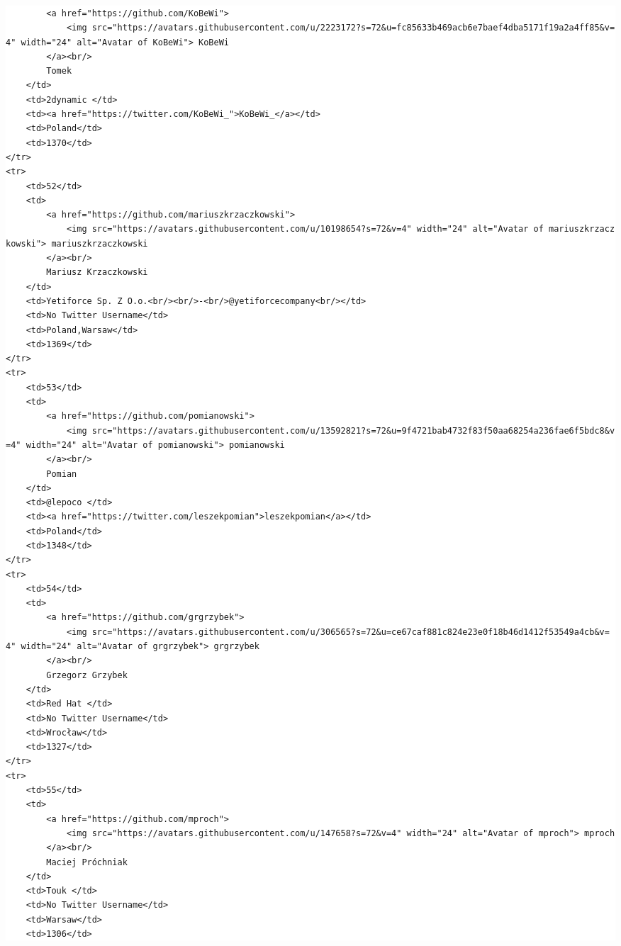 			<a href="https://github.com/KoBeWi">
				<img src="https://avatars.githubusercontent.com/u/2223172?s=72&u=fc85633b469acb6e7baef4dba5171f19a2a4ff85&v=4" width="24" alt="Avatar of KoBeWi"> KoBeWi
			</a><br/>
			Tomek
		</td>
		<td>2dynamic </td>
		<td><a href="https://twitter.com/KoBeWi_">KoBeWi_</a></td>
		<td>Poland</td>
		<td>1370</td>
	</tr>
	<tr>
		<td>52</td>
		<td>
			<a href="https://github.com/mariuszkrzaczkowski">
				<img src="https://avatars.githubusercontent.com/u/10198654?s=72&v=4" width="24" alt="Avatar of mariuszkrzaczkowski"> mariuszkrzaczkowski
			</a><br/>
			Mariusz Krzaczkowski
		</td>
		<td>Yetiforce Sp. Z O.o.<br/><br/>-<br/>@yetiforcecompany<br/></td>
		<td>No Twitter Username</td>
		<td>Poland,Warsaw</td>
		<td>1369</td>
	</tr>
	<tr>
		<td>53</td>
		<td>
			<a href="https://github.com/pomianowski">
				<img src="https://avatars.githubusercontent.com/u/13592821?s=72&u=9f4721bab4732f83f50aa68254a236fae6f5bdc8&v=4" width="24" alt="Avatar of pomianowski"> pomianowski
			</a><br/>
			Pomian
		</td>
		<td>@lepoco </td>
		<td><a href="https://twitter.com/leszekpomian">leszekpomian</a></td>
		<td>Poland</td>
		<td>1348</td>
	</tr>
	<tr>
		<td>54</td>
		<td>
			<a href="https://github.com/grgrzybek">
				<img src="https://avatars.githubusercontent.com/u/306565?s=72&u=ce67caf881c824e23e0f18b46d1412f53549a4cb&v=4" width="24" alt="Avatar of grgrzybek"> grgrzybek
			</a><br/>
			Grzegorz Grzybek
		</td>
		<td>Red Hat </td>
		<td>No Twitter Username</td>
		<td>Wrocław</td>
		<td>1327</td>
	</tr>
	<tr>
		<td>55</td>
		<td>
			<a href="https://github.com/mproch">
				<img src="https://avatars.githubusercontent.com/u/147658?s=72&v=4" width="24" alt="Avatar of mproch"> mproch
			</a><br/>
			Maciej Próchniak
		</td>
		<td>Touk </td>
		<td>No Twitter Username</td>
		<td>Warsaw</td>
		<td>1306</td>